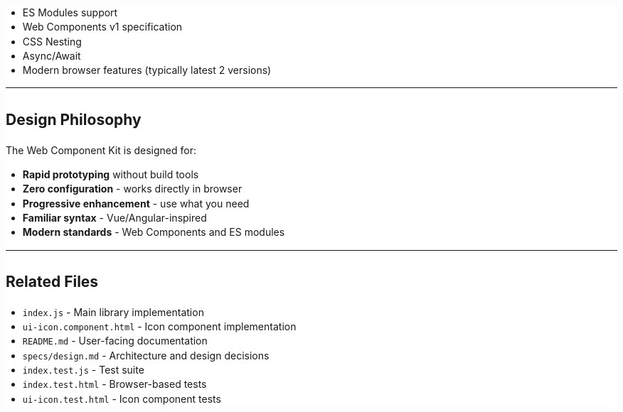 - ES Modules support
- Web Components v1 specification
- CSS Nesting
- Async/Await
- Modern browser features (typically latest 2 versions)

---

## Design Philosophy

The Web Component Kit is designed for:
- **Rapid prototyping** without build tools
- **Zero configuration** - works directly in browser
- **Progressive enhancement** - use what you need
- **Familiar syntax** - Vue/Angular-inspired
- **Modern standards** - Web Components and ES modules

---

## Related Files

- `index.js` - Main library implementation
- `ui-icon.component.html` - Icon component implementation
- `README.md` - User-facing documentation
- `specs/design.md` - Architecture and design decisions
- `index.test.js` - Test suite
- `index.test.html` - Browser-based tests
- `ui-icon.test.html` - Icon component tests
